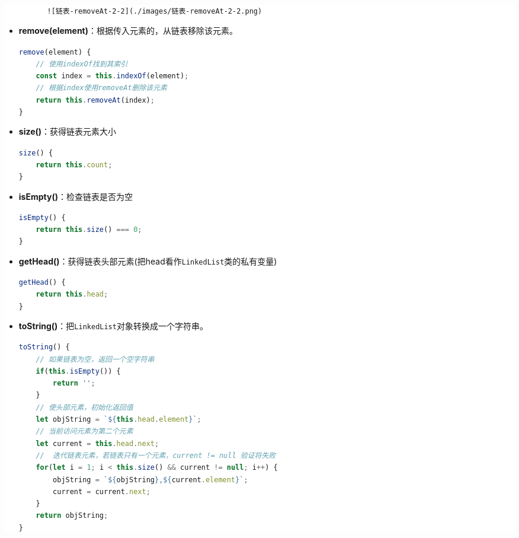              ![链表-removeAt-2-2](./images/链表-removeAt-2-2.png)
  
  - **remove(element)**：根据传入元素的，从链表移除该元素。
  
    ```js
    remove(element) {
        // 使用indexOf找到其索引
        const index = this.indexOf(element);
        // 根据index使用removeAt删除该元素
        return this.removeAt(index);
    }
    ```
  
  - **size()**：获得链表元素大小
  
    ```js
    size() {
        return this.count;
    }
    ```
  
  - **isEmpty()**：检查链表是否为空
  
    ```js
    isEmpty() {
        return this.size() === 0;
    }
    ```
  
  - **getHead()**：获得链表头部元素(把head看作`LinkedList`类的私有变量)
  
    ```js
    getHead() {
        return this.head;
    }
    ```
  
  - **toString()**：把`LinkedList`对象转换成一个字符串。
  
    ```js
    toString() {
        // 如果链表为空，返回一个空字符串
        if(this.isEmpty()) {
            return '';
        }
        // 使头部元素，初始化返回值
        let objString = `${this.head.element}`;
        // 当前访问元素为第二个元素
        let current = this.head.next;
        //  迭代链表元素，若链表只有一个元素，current != null 验证将失败
        for(let i = 1; i < this.size() && current != null; i++) {
    		objString = `${objString},${current.element}`;
            current = current.next;
        }
        return objString;  
    }